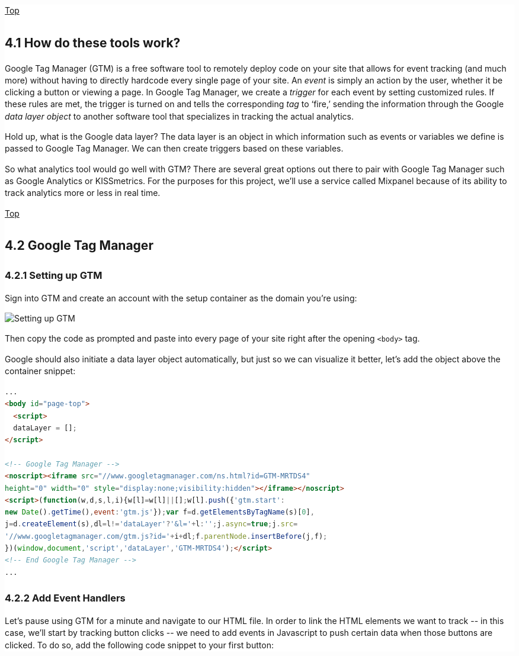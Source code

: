 <a href="#top" class="top" id="how-do-these-tools-work">Top</a>
## 4.1 How do these tools work?
Google Tag Manager (GTM) is a free software tool to remotely deploy code on your site that allows for event tracking (and much more) without having to directly hardcode every single page of your site. An *event* is simply an action by the user, whether it be clicking a button or viewing a page. In Google Tag Manager, we create a *trigger* for each event by setting customized rules. If these rules are met, the trigger is turned on and tells the corresponding *tag* to ‘fire,’ sending the information through the Google *data layer object* to another software tool that specializes in tracking the actual analytics.

Hold up, what is the Google data layer? The data layer is an object in which information such as events or variables we define is passed to Google Tag Manager. We can then create triggers based on these variables. 

So what analytics tool would go well with GTM? There are several great options out there to pair with Google Tag Manager such as Google Analytics or KISSmetrics. For the purposes for this project, we’ll use a service called Mixpanel because of its ability to track analytics more or less in real time. 

<a href="#top" class="top" id="google-tag-manager">Top</a>
## 4.2 Google Tag Manager

<a id="setting-up-gtm"></a>
### 4.2.1 Setting up GTM
Sign into GTM and create an account with the setup container as the domain you’re using: 

![Setting up GTM](https://raw.githubusercontent.com/kimberlyhou/memory-scrapbook/master/img/421A.png)

Then copy the code as prompted and paste into every page of your site right after the opening `<body>` tag. 

Google should also initiate a data layer object automatically, but just so we can visualize it better, let’s add the object above the container snippet:

```html
...
<body id="page-top">
  <script>
  dataLayer = [];
</script>

<!-- Google Tag Manager -->
<noscript><iframe src="//www.googletagmanager.com/ns.html?id=GTM-MRTDS4"
height="0" width="0" style="display:none;visibility:hidden"></iframe></noscript>
<script>(function(w,d,s,l,i){w[l]=w[l]||[];w[l].push({'gtm.start':
new Date().getTime(),event:'gtm.js'});var f=d.getElementsByTagName(s)[0],
j=d.createElement(s),dl=l!='dataLayer'?'&l='+l:'';j.async=true;j.src=
'//www.googletagmanager.com/gtm.js?id='+i+dl;f.parentNode.insertBefore(j,f);
})(window,document,'script','dataLayer','GTM-MRTDS4');</script>
<!-- End Google Tag Manager -->
...
```
<a id="add-event-handlers"></a>
### 4.2.2 Add Event Handlers
Let’s pause using GTM for a minute and navigate to our HTML file. In order to link the HTML elements we want to track -- in this case, we’ll start by tracking button clicks -- we need to add events in Javascript to push certain data when those buttons are clicked. To do so, add the following code snippet to your first button:


[source]: http://blog.snapchat.com/post/22756675666/lets-chat
[referred to]: https://hbr.org/2015/01/what-is-a-business-model
[Business Model Canvas]: http://businessmodelgeneration.com/downloads/business_model_canvas_poster.pdf
[Lean Canvas template]: http://learninguxd.com/wp-content/uploads/2015/02/lean_canvas-1024x682.jpg
[developer guide]: https://developers.google.com/tag-manager/devguide#datalayer
[source]: http://blog.snapchat.com/post/22756675666/lets-chat
[Balsamiq]: https://balsamiq.com/
[Axure]: http://www.axure.com/